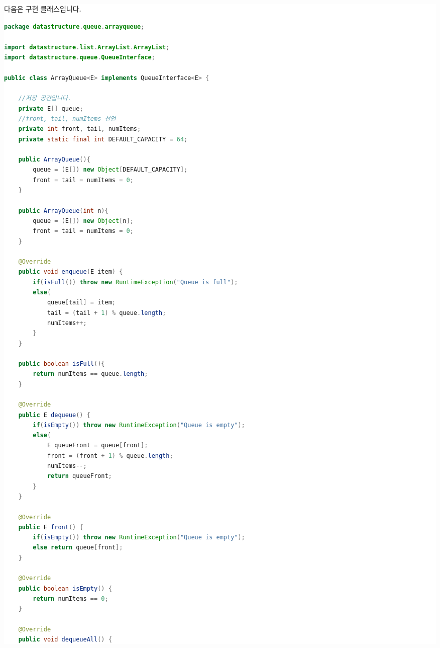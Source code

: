 다음은 구현 클래스입니다.

```java
package datastructure.queue.arrayqueue;

import datastructure.list.ArrayList.ArrayList;
import datastructure.queue.QueueInterface;

public class ArrayQueue<E> implements QueueInterface<E> {

    //저장 공간입니다.
    private E[] queue;
    //front, tail, numItems 선언
    private int front, tail, numItems;
    private static final int DEFAULT_CAPACITY = 64;

    public ArrayQueue(){
        queue = (E[]) new Object[DEFAULT_CAPACITY];
        front = tail = numItems = 0;
    }

    public ArrayQueue(int n){
        queue = (E[]) new Object[n];
        front = tail = numItems = 0;
    }

    @Override
    public void enqueue(E item) {
        if(isFull()) throw new RuntimeException("Queue is full");
        else{
            queue[tail] = item;
            tail = (tail + 1) % queue.length;
            numItems++;
        }
    }

    public boolean isFull(){
        return numItems == queue.length;
    }

    @Override
    public E dequeue() {
        if(isEmpty()) throw new RuntimeException("Queue is empty");
        else{
            E queueFront = queue[front];
            front = (front + 1) % queue.length;
            numItems--;
            return queueFront;
        }
    }

    @Override
    public E front() {
        if(isEmpty()) throw new RuntimeException("Queue is empty");
        else return queue[front];
    }

    @Override
    public boolean isEmpty() {
        return numItems == 0;
    }

    @Override
    public void dequeueAll() {
```